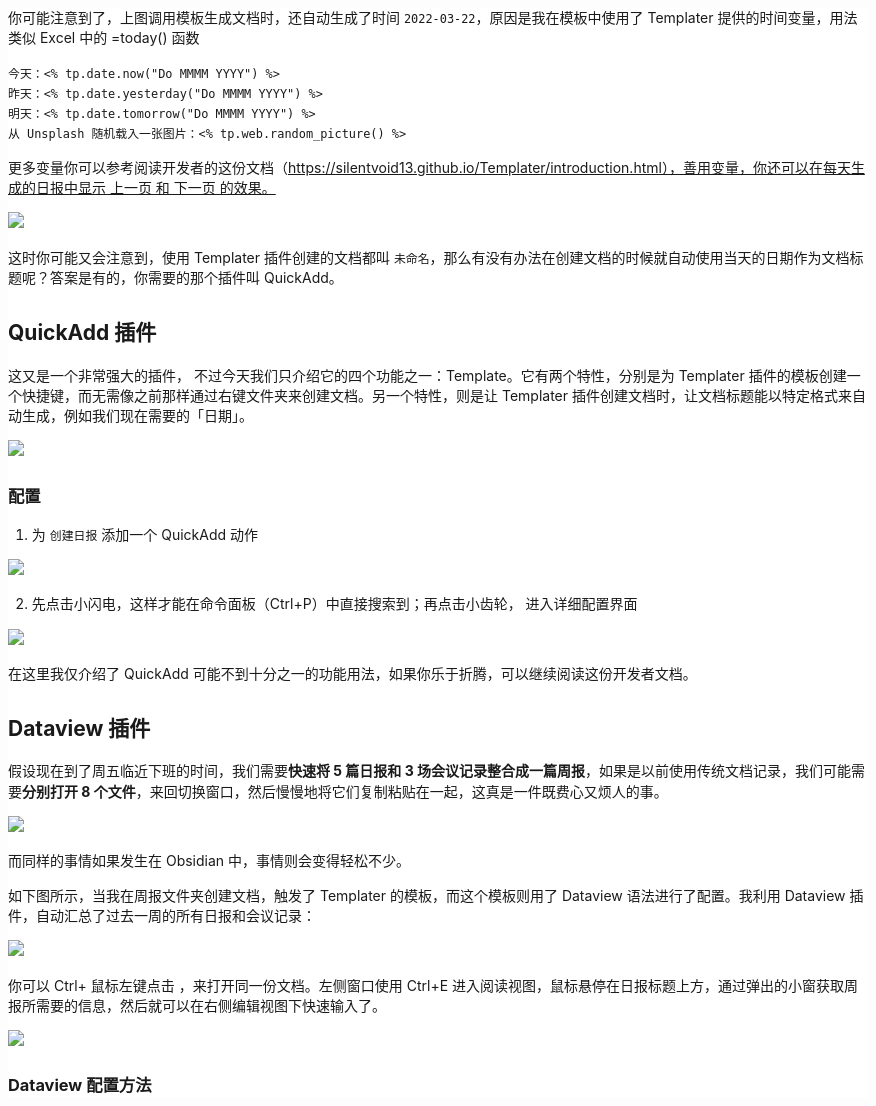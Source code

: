 你可能注意到了，上图调用模板生成文档时，还自动生成了时间 `2022-03-22`，原因是我在模板中使用了 Templater 提供的时间变量，用法类似 Excel 中的 =today() 函数

```
今天：<% tp.date.now("Do MMMM YYYY") %>
昨天：<% tp.date.yesterday("Do MMMM YYYY") %>
明天：<% tp.date.tomorrow("Do MMMM YYYY") %> 
从 Unsplash 随机载入一张图片：<% tp.web.random_picture() %>
```

更多变量你可以参考阅读开发者的这份文档（https://silentvoid13.github.io/Templater/introduction.html），善用变量，你还可以在每天生成的日报中显示 上一页 和 下一页 的效果。

![](https://mmbiz.qpic.cn/mmbiz_gif/oiabfUBO7nd798sY99oamUhGqdrE6KAlHJ6LKdZpuABA2AmdnbVtxDniamO8PJdTNf7CNMQeuqPicXvfwIYQD20hA/640?wx_fmt=gif)

这时你可能又会注意到，使用 Templater 插件创建的文档都叫 `未命名`，那么有没有办法在创建文档的时候就自动使用当天的日期作为文档标题呢？答案是有的，你需要的那个插件叫 QuickAdd。

QuickAdd 插件
-----------

这又是一个非常强大的插件， 不过今天我们只介绍它的四个功能之一：Template。它有两个特性，分别是为 Templater 插件的模板创建一个快捷键，而无需像之前那样通过右键文件夹来创建文档。另一个特性，则是让 Templater 插件创建文档时，让文档标题能以特定格式来自动生成，例如我们现在需要的「日期」。

![](https://mmbiz.qpic.cn/mmbiz_gif/oiabfUBO7nd798sY99oamUhGqdrE6KAlHWTiclQrymCu4txKmOADEjUxox0J1NyfAKMXaeicpgGvukCcGzH93tgnA/640?wx_fmt=gif)

### 配置

1. 为 `创建日报` 添加一个 QuickAdd 动作

![](https://mmbiz.qpic.cn/mmbiz_png/oiabfUBO7nd798sY99oamUhGqdrE6KAlHDlxXsIj3UibWWgY02PTkrkxRewamDK87uIQc6e7p0h5GA6zdWcd3M4A/640?wx_fmt=png)

2. 先点击小闪电，这样才能在命令面板（Ctrl+P）中直接搜索到；再点击小齿轮， 进入详细配置界面

![](https://mmbiz.qpic.cn/mmbiz_png/oiabfUBO7nd798sY99oamUhGqdrE6KAlHpKg0fGlCvXqNcYeQxT8m67PdDGXGk3KQYqBcKZqRqFHhCRsiaB308Ew/640?wx_fmt=png)

在这里我仅介绍了 QuickAdd 可能不到十分之一的功能用法，如果你乐于折腾，可以继续阅读这份开发者文档。

Dataview 插件
-----------

假设现在到了周五临近下班的时间，我们需要**快速将 5 篇日报和 3 场会议记录整合成一篇周报**，如果是以前使用传统文档记录，我们可能需要**分别打开 8 个文件**，来回切换窗口，然后慢慢地将它们复制粘贴在一起，这真是一件既费心又烦人的事。

![](https://mmbiz.qpic.cn/mmbiz_png/oiabfUBO7nd798sY99oamUhGqdrE6KAlHKkUnx2keOkdzQCia9iaRgzGVicT8SSDzH6iaBz8mbBy6Nbd4o77SGTOnCA/640?wx_fmt=png)

而同样的事情如果发生在 Obsidian 中，事情则会变得轻松不少。

如下图所示，当我在周报文件夹创建文档，触发了 Templater 的模板，而这个模板则用了 Dataview 语法进行了配置。我利用 Dataview 插件，自动汇总了过去一周的所有日报和会议记录：

![](https://mmbiz.qpic.cn/mmbiz_gif/oiabfUBO7nd798sY99oamUhGqdrE6KAlHTWKKu6Sps0xjdAMz2oWjW8jv8uF7icZLO7WmUovTuOamvbwekwYInDg/640?wx_fmt=gif)

你可以 Ctrl+ 鼠标左键点击 ，来打开同一份文档。左侧窗口使用 Ctrl+E 进入阅读视图，鼠标悬停在日报标题上方，通过弹出的小窗获取周报所需要的信息，然后就可以在右侧编辑视图下快速输入了。  

![](https://mmbiz.qpic.cn/mmbiz_gif/oiabfUBO7nd798sY99oamUhGqdrE6KAlHSiav2DcRXk3ibv1jwEpCnMtsk6NmxIk791ibAk3encsLRuv02UXMB1Pqw/640?wx_fmt=gif)

### Dataview 配置方法
